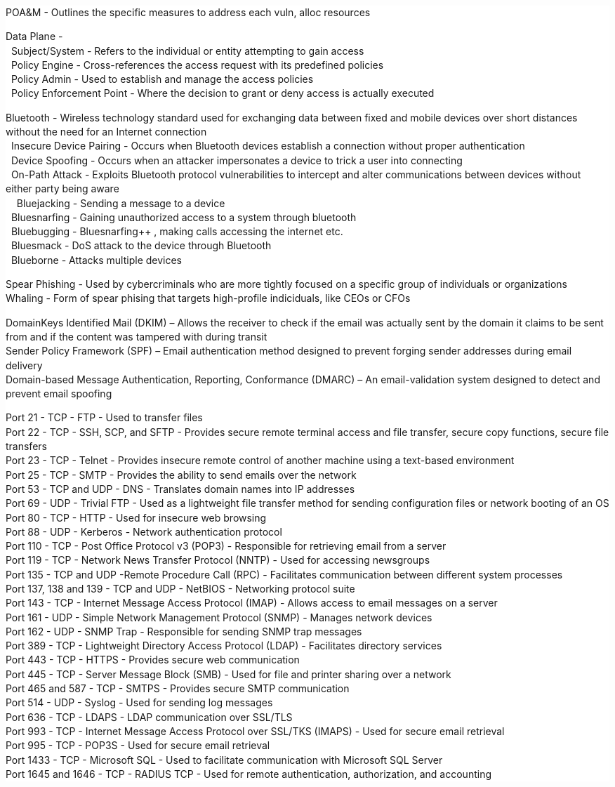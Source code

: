 POA&M - Outlines the specific measures to address each vuln, alloc resources  

Data Plane -  
&nbsp;&nbsp;Subject/System - Refers to the individual or entity attempting to gain access  
&nbsp;&nbsp;Policy Engine - Cross-references the access request with its predefined policies  
&nbsp;&nbsp;Policy Admin - Used to establish and manage the access policies  
&nbsp;&nbsp;Policy Enforcement Point - Where the decision to grant or deny access is actually executed  

Bluetooth - Wireless technology standard used for exchanging data between fixed and mobile devices over short distances without the need for an Internet connection  
&nbsp;&nbsp;Insecure Device Pairing - Occurs when Bluetooth devices establish a connection without proper authentication  
&nbsp;&nbsp;Device Spoofing - Occurs when an attacker impersonates a device to trick a user into connecting  
&nbsp;&nbsp;On-Path Attack - Exploits Bluetooth protocol vulnerabilities to intercept and alter communications between devices without either party being aware  
&nbsp;&nbsp;&nbsp;&nbsp;Bluejacking - Sending a message to a device   
&nbsp;&nbsp;Bluesnarfing - Gaining unauthorized access to a system through bluetooth  
&nbsp;&nbsp;Bluebugging - Bluesnarfing++ , making calls accessing the internet etc.  
&nbsp;&nbsp;Bluesmack - DoS attack to the device through Bluetooth  
&nbsp;&nbsp;Blueborne - Attacks multiple devices   

Spear Phishing - Used by cybercriminals who are more tightly focused on a specific group of individuals or organizations  
Whaling - Form of spear phising that targets high-profile indiciduals, like CEOs or CFOs  

DomainKeys Identified Mail (DKIM) – Allows the receiver to check if the email was actually sent by the domain it claims to be sent from and if the content was tampered with during transit  
Sender Policy Framework (SPF) – Email authentication method designed to prevent forging sender addresses during email delivery  
Domain-based Message Authentication, Reporting, Conformance (DMARC) – An email-validation system designed to detect and prevent email spoofing  

Port 21 - TCP - FTP - Used to transfer files  
Port 22 - TCP - SSH, SCP, and SFTP - Provides secure remote terminal access and file transfer, secure copy functions, secure file transfers  
Port 23 - TCP - Telnet - Provides insecure remote control of another machine using a text-based environment  
Port 25 - TCP - SMTP - Provides the ability to send emails over the network  
Port 53 - TCP and UDP - DNS - Translates domain names into IP addresses  
Port 69 - UDP - Trivial FTP - Used as a lightweight file transfer method for sending configuration files or network booting of an OS  
Port 80 - TCP - HTTP - Used for insecure web browsing  
Port 88 - UDP - Kerberos - Network authentication protocol  
Port 110 - TCP - Post Office Protocol v3 (POP3) - Responsible for retrieving email from a server  
Port 119 - TCP - Network News Transfer Protocol (NNTP) - Used for accessing newsgroups  
Port 135 - TCP and UDP -Remote Procedure Call (RPC) - Facilitates communication between different system processes  
Port 137, 138 and 139 - TCP and UDP - NetBIOS - Networking protocol suite  
Port 143 - TCP - Internet Message Access Protocol (IMAP) - Allows access to email messages on a server  
Port 161 - UDP - Simple Network Management Protocol (SNMP) - Manages network devices  
Port 162 - UDP - SNMP Trap - Responsible for sending SNMP trap messages  
Port 389 - TCP - Lightweight Directory Access Protocol (LDAP) - Facilitates directory services  
Port 443 - TCP - HTTPS - Provides secure web communication  
Port 445 - TCP - Server Message Block (SMB) - Used for file and printer sharing over a network  
Port 465 and 587 - TCP - SMTPS - Provides secure SMTP communication  
Port 514 - UDP - Syslog - Used for sending log messages  
Port 636 - TCP - LDAPS - LDAP communication over SSL/TLS  
Port 993 - TCP - Internet Message Access Protocol over SSL/TKS (IMAPS) - Used for secure email retrieval  
Port 995 - TCP - POP3S - Used for secure email retrieval  
Port 1433 - TCP - Microsoft SQL - Used to facilitate communication with Microsoft SQL Server  
Port 1645 and 1646 - TCP - RADIUS TCP - Used for remote authentication, authorization, and accounting  